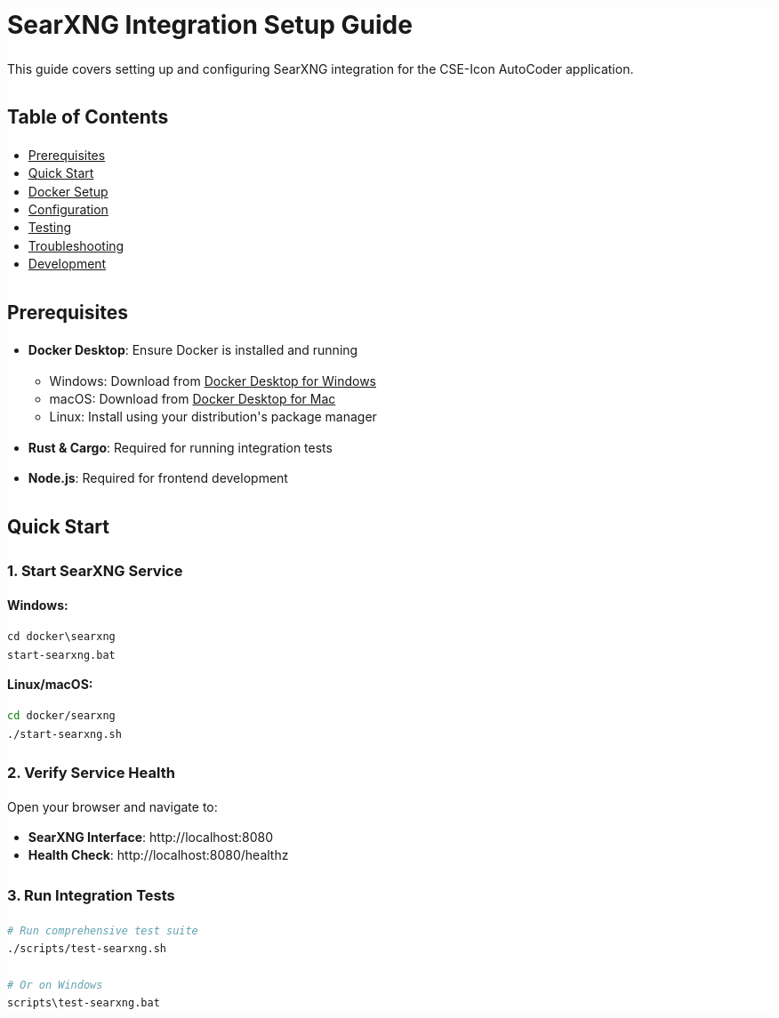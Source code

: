 # SearXNG Integration Setup Guide

This guide covers setting up and configuring SearXNG integration for the CSE-Icon AutoCoder application.

## Table of Contents
- [Prerequisites](#prerequisites)
- [Quick Start](#quick-start)
- [Docker Setup](#docker-setup)
- [Configuration](#configuration)
- [Testing](#testing)
- [Troubleshooting](#troubleshooting)
- [Development](#development)

## Prerequisites

- **Docker Desktop**: Ensure Docker is installed and running
  - Windows: Download from [Docker Desktop for Windows](https://docs.docker.com/desktop/windows/install/)
  - macOS: Download from [Docker Desktop for Mac](https://docs.docker.com/desktop/mac/install/)
  - Linux: Install using your distribution's package manager

- **Rust & Cargo**: Required for running integration tests
- **Node.js**: Required for frontend development

## Quick Start

### 1. Start SearXNG Service

**Windows:**
```batch
cd docker\searxng
start-searxng.bat
```

**Linux/macOS:**
```bash
cd docker/searxng
./start-searxng.sh
```

### 2. Verify Service Health

Open your browser and navigate to:
- **SearXNG Interface**: http://localhost:8080
- **Health Check**: http://localhost:8080/healthz

### 3. Run Integration Tests

```bash
# Run comprehensive test suite
./scripts/test-searxng.sh

# Or on Windows
scripts\test-searxng.bat
```
